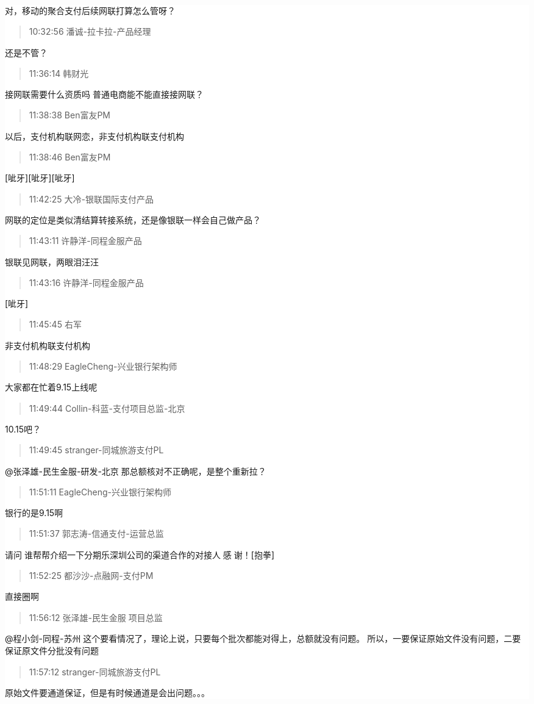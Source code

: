 对，移动的聚合支付后续网联打算怎么管呀？  
   
> 10:32:56  潘诚-拉卡拉-产品经理  
   
还是不管？  
   
> 11:36:14  韩财光  
   
接网联需要什么资质吗 普通电商能不能直接接网联？   
   
> 11:38:38  Ben富友PM  
   
以后，支付机构联网恋，非支付机构联支付机构  
   
> 11:38:46  Ben富友PM  
   
[呲牙][呲牙][呲牙]  
   
> 11:42:25  大冷-银联国际支付产品  
   
网联的定位是类似清结算转接系统，还是像银联一样会自己做产品？  
   
> 11:43:11  许静洋-同程金服产品  
   
银联见网联，两眼泪汪汪   
   
> 11:43:16  许静洋-同程金服产品  
   
[呲牙]  
   
> 11:45:45  右军  
   
非支付机构联支付机构  
   
> 11:48:29  EagleCheng-兴业银行架构师  
   
大家都在忙着9.15上线呢  
   
> 11:49:44  Collin-科蓝-支付项目总监-北京  
   
10.15吧？  
   
> 11:49:45  stranger-同城旅游支付PL  
   
@张泽雄-民生金服-研发-北京  那总额核对不正确呢，是整个重新拉？  
   
> 11:51:11  EagleCheng-兴业银行架构师  
   
银行的是9.15啊  
   
> 11:51:37  郭志涛-信通支付-运营总监  
   
请问 谁帮帮介绍一下分期乐深圳公司的渠道合作的对接人  感 谢！[抱拳]  
   
> 11:52:25  都沙沙-点融网-支付PM  
   
直接圈啊  
   
> 11:56:12  张泽雄-民生金服 项目总监  
   
@程小剑-同程-苏州   这个要看情况了，理论上说，只要每个批次都能对得上，总额就没有问题。 所以，一要保证原始文件没有问题，二要保证原文件分批没有问题  
   
> 11:57:12  stranger-同城旅游支付PL  
   
原始文件要通道保证，但是有时候通道是会出问题。。。  
   